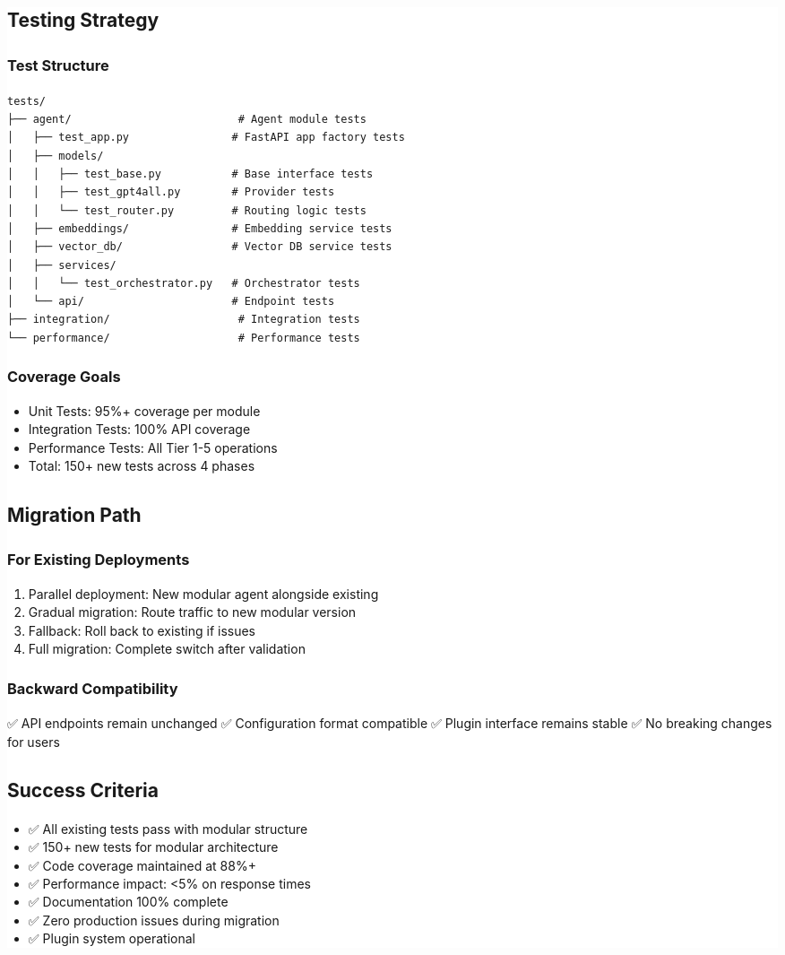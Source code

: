 ## Testing Strategy

### Test Structure
```
tests/
├── agent/                          # Agent module tests
│   ├── test_app.py                # FastAPI app factory tests
│   ├── models/
│   │   ├── test_base.py           # Base interface tests
│   │   ├── test_gpt4all.py        # Provider tests
│   │   └── test_router.py         # Routing logic tests
│   ├── embeddings/                # Embedding service tests
│   ├── vector_db/                 # Vector DB service tests
│   ├── services/
│   │   └── test_orchestrator.py   # Orchestrator tests
│   └── api/                       # Endpoint tests
├── integration/                    # Integration tests
└── performance/                    # Performance tests
```

### Coverage Goals
- Unit Tests: 95%+ coverage per module
- Integration Tests: 100% API coverage
- Performance Tests: All Tier 1-5 operations
- Total: 150+ new tests across 4 phases

## Migration Path

### For Existing Deployments
1. Parallel deployment: New modular agent alongside existing
2. Gradual migration: Route traffic to new modular version
3. Fallback: Roll back to existing if issues
4. Full migration: Complete switch after validation

### Backward Compatibility
✅ API endpoints remain unchanged
✅ Configuration format compatible
✅ Plugin interface remains stable
✅ No breaking changes for users

## Success Criteria

- ✅ All existing tests pass with modular structure
- ✅ 150+ new tests for modular architecture
- ✅ Code coverage maintained at 88%+
- ✅ Performance impact: <5% on response times
- ✅ Documentation 100% complete
- ✅ Zero production issues during migration
- ✅ Plugin system operational
